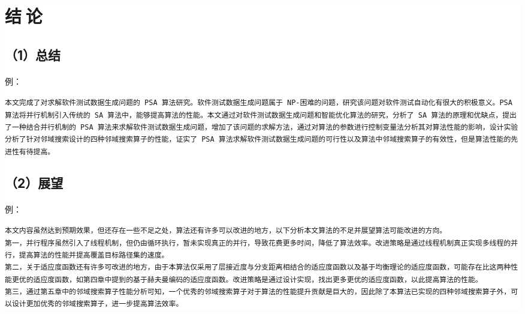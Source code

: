 # 结  论
## （1）总结
例：
```
本文完成了对求解软件测试数据生成问题的 PSA 算法研究。软件测试数据生成问题属于 NP-困难的问题，研究该问题对软件测试自动化有很大的积极意义。PSA 算法将并行机制引入传统的 SA 算法中，能够提高算法的性能。本文通过对软件测试数据生成问题和智能优化算法的研究，分析了 SA 算法的原理和优缺点，提出了一种结合并行机制的 PSA 算法来求解软件测试数据生成问题，增加了该问题的求解方法，通过对算法的参数进行控制变量法分析其对算法性能的影响，设计实验分析了针对邻域搜索设计的四种邻域搜索算子的性能，证实了 PSA 算法求解软件测试数据生成问题的可行性以及算法中邻域搜索算子的有效性，但是算法性能的先进性有待提高。
```

## （2）展望
例：
```
本文内容虽然达到预期效果，但还存在一些不足之处，算法还有许多可以改进的地方，以下分析本文算法的不足并展望算法可能改进的方向。
第一，并行程序虽然引入了线程机制，但仍由循环执行，暂未实现真正的并行，导致花费更多时间，降低了算法效率。改进策略是通过线程机制真正实现多线程的并行，提高算法的性能并提高覆盖目标路径集的速度。
第二，关于适应度函数还有许多可改进的地方，由于本算法仅采用了层接近度与分支距离相结合的适应度函数以及基于均衡理论的适应度函数，可能存在比这两种性能更优的适应度函数，如第四章中提到的基于赫夫曼编码的适应度函数。改进策略是通过设计实现，找出更多更优的适应度函数，以此提高算法的性能。
第三，通过第五章中的邻域搜索算子性能分析可知，一个优秀的邻域搜索算子对于算法的性能提升贡献是巨大的，因此除了本算法已实现的四种邻域搜索算子外，可以设计更加优秀的邻域搜索算子，进一步提高算法效率。
```